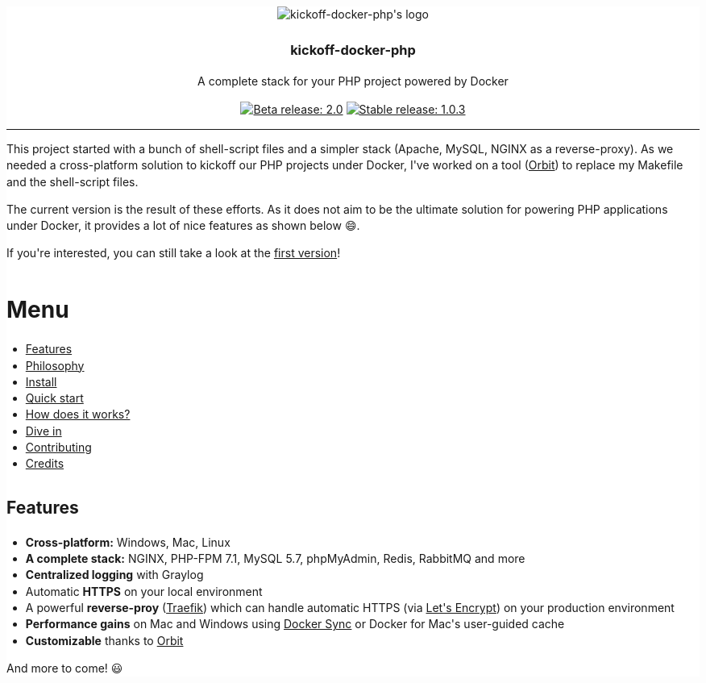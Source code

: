 <p align="center">
    <img src="https://user-images.githubusercontent.com/8983173/28176182-c45b1196-67f6-11e7-8d96-fd1aefd3fcab.png" alt="kickoff-docker-php's logo" width="200" height="200" />
</p>
<h3 align="center">kickoff-docker-php</h3>
<p align="center">A complete stack for your PHP project powered by Docker</p>
<p align="center">
    <a href="https://github.com/thecodingmachine/kickoff-docker-php/tree/master"><img src="https://img.shields.io/badge/beta-2.0-yellow.svg" alt="Beta release: 2.0"></a>
    <a href="https://github.com/thecodingmachine/kickoff-docker-php/tree/v1.0.3"><img src="https://img.shields.io/badge/stable-1.0.3-green.svg" alt="Stable release: 1.0.3"></a>
</p>

---

This project started with a bunch of shell-script files and a simpler stack (Apache, MySQL, NGINX as a reverse-proxy). 
As we needed a cross-platform solution to kickoff our PHP projects under Docker, I've worked on a tool ([Orbit](https://github.com/gulien/orbit))
to replace my Makefile and the shell-script files. 

The current version is the result of these efforts. As it does not aim to be the ultimate solution for powering PHP applications
under Docker, it provides a lot of nice features as shown below :smile:.
 
If you're interested, you can still take a look at the [first version](https://github.com/thecodingmachine/kickoff-docker-php/tree/v1.0.3)!

# Menu

* [Features](#features)
* [Philosophy](#philosophy)
* [Install](#install)
* [Quick start](#quick-start)
* [How does it works?](#how-does-it-works)
* [Dive in](#dive-in)
* [Contributing](#contributing)
* [Credits](#credits)

## Features

* **Cross-platform:** Windows, Mac, Linux
* **A complete stack:** NGINX, PHP-FPM 7.1, MySQL 5.7, phpMyAdmin, Redis, RabbitMQ and more
* **Centralized logging** with Graylog
* Automatic **HTTPS** on your local environment
* A powerful **reverse-proy** ([Traefik](https://traefik.io/)) which can handle automatic HTTPS (via [Let's Encrypt](https://letsencrypt.org/))
on your production environment
* **Performance gains** on Mac and Windows using [Docker Sync](http://docker-sync.io/) or Docker for Mac's user-guided cache
* **Customizable** thanks to [Orbit](https://github.com/gulien/orbit)

And more to come! :smiley:
